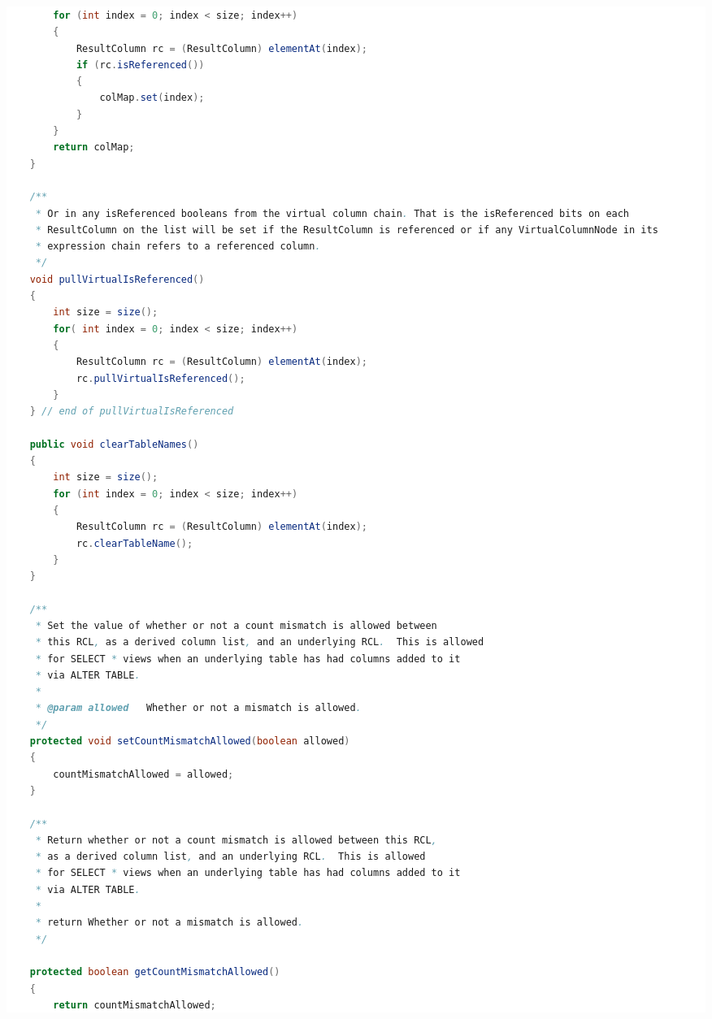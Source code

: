 ```java
		for (int index = 0; index < size; index++)
		{
			ResultColumn rc = (ResultColumn) elementAt(index);
			if (rc.isReferenced())
			{
				colMap.set(index);
			}	
		}
		return colMap;
	}

    /**
     * Or in any isReferenced booleans from the virtual column chain. That is the isReferenced bits on each
     * ResultColumn on the list will be set if the ResultColumn is referenced or if any VirtualColumnNode in its
     * expression chain refers to a referenced column.
     */
    void pullVirtualIsReferenced()
    {
        int size = size();
        for( int index = 0; index < size; index++)
        {
            ResultColumn rc = (ResultColumn) elementAt(index);
            rc.pullVirtualIsReferenced();
        }
    } // end of pullVirtualIsReferenced

	public void clearTableNames()
	{
		int size = size();
		for (int index = 0; index < size; index++)
		{
			ResultColumn rc = (ResultColumn) elementAt(index);
			rc.clearTableName();
		}
	}

	/**
	 * Set the value of whether or not a count mismatch is allowed between
	 * this RCL, as a derived column list, and an underlying RCL.  This is allowed
	 * for SELECT * views when an underlying table has had columns added to it
	 * via ALTER TABLE.
	 *
	 * @param allowed	Whether or not a mismatch is allowed.
	 */
	protected void setCountMismatchAllowed(boolean allowed)
	{
		countMismatchAllowed = allowed;
	}

	/**
	 * Return whether or not a count mismatch is allowed between this RCL,
	 * as a derived column list, and an underlying RCL.  This is allowed
	 * for SELECT * views when an underlying table has had columns added to it
	 * via ALTER TABLE.
	 *
	 * return Whether or not a mismatch is allowed.
	 */

	protected boolean getCountMismatchAllowed()
	{
		return countMismatchAllowed;
```